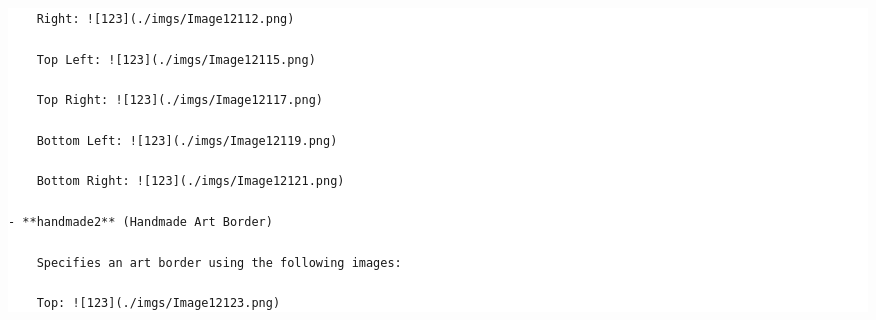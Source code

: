         Right: ![123](./imgs/Image12112.png)
        
        Top Left: ![123](./imgs/Image12115.png)
        
        Top Right: ![123](./imgs/Image12117.png)
        
        Bottom Left: ![123](./imgs/Image12119.png)
                        
        Bottom Right: ![123](./imgs/Image12121.png)
    
    - **handmade2** (Handmade Art Border)
    
        Specifies an art border using the following images: 
        
        Top: ![123](./imgs/Image12123.png)
        
